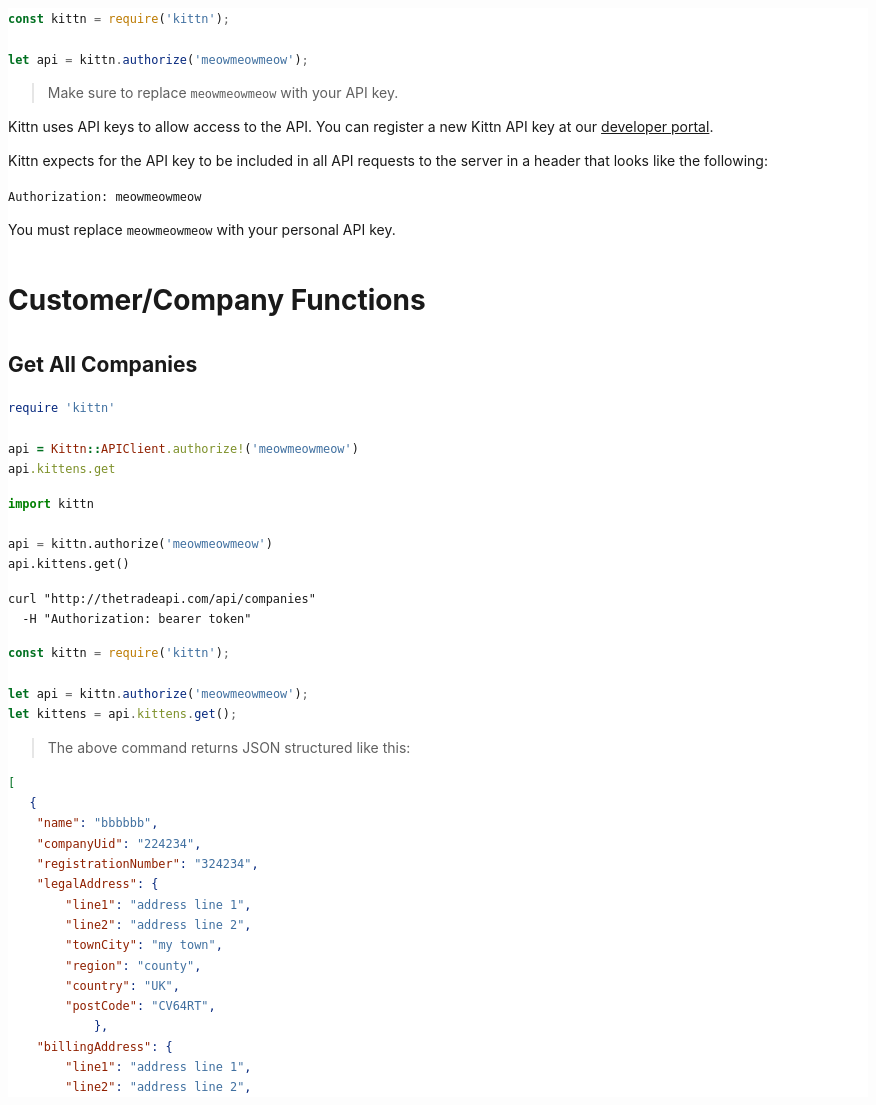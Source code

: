```javascript
const kittn = require('kittn');

let api = kittn.authorize('meowmeowmeow');
```

> Make sure to replace `meowmeowmeow` with your API key.

Kittn uses API keys to allow access to the API. You can register a new Kittn API key at our [developer portal](http://example.com/developers).

Kittn expects for the API key to be included in all API requests to the server in a header that looks like the following:

`Authorization: meowmeowmeow`

<aside class="notice">
You must replace <code>meowmeowmeow</code> with your personal API key.
</aside>

# Customer/Company Functions

## Get All Companies
```ruby
require 'kittn'

api = Kittn::APIClient.authorize!('meowmeowmeow')
api.kittens.get
```

```python
import kittn

api = kittn.authorize('meowmeowmeow')
api.kittens.get()
```

```shell
curl "http://thetradeapi.com/api/companies"
  -H "Authorization: bearer token"
```

```javascript
const kittn = require('kittn');

let api = kittn.authorize('meowmeowmeow');
let kittens = api.kittens.get();
```

> The above command returns JSON structured like this:

```json
[
   {
	"name": "bbbbbb",
	"companyUid": "224234",
	"registrationNumber": "324234",
	"legalAddress": {
		"line1": "address line 1",
		"line2": "address line 2",
		"townCity": "my town",
		"region": "county",
		"country": "UK",
		"postCode": "CV64RT",
			},
	"billingAddress": {
		"line1": "address line 1",
		"line2": "address line 2",
```